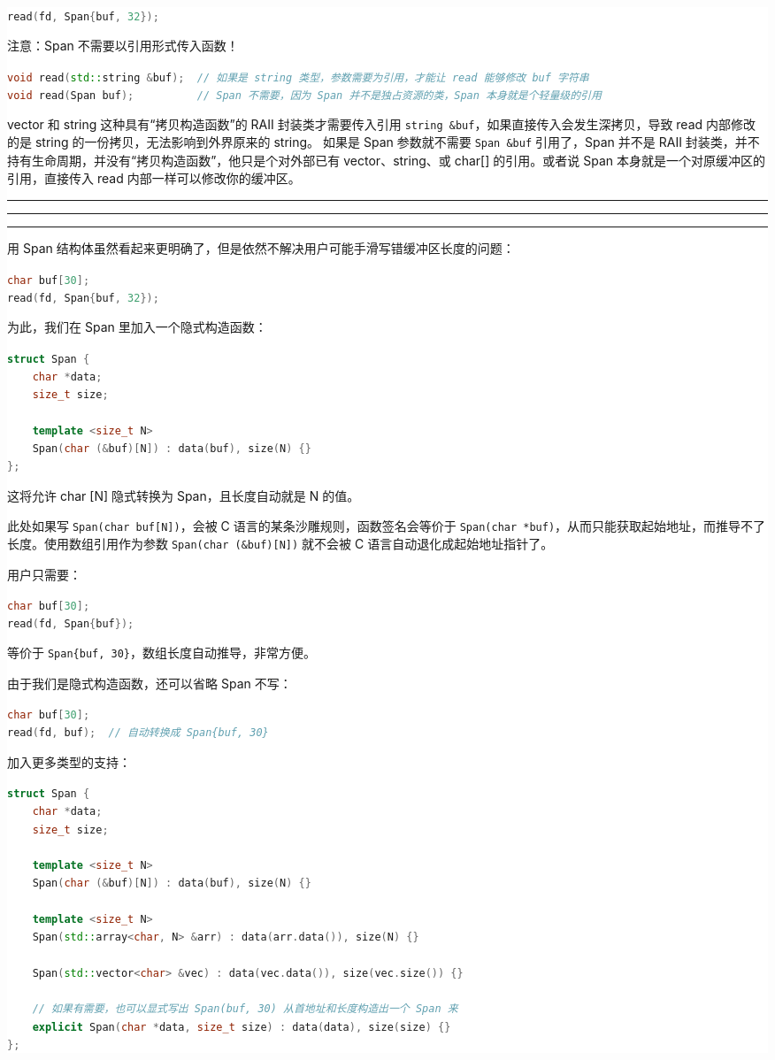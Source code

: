 ```cpp
read(fd, Span{buf, 32});
```

注意：Span 不需要以引用形式传入函数！
```cpp
void read(std::string &buf);  // 如果是 string 类型，参数需要为引用，才能让 read 能够修改 buf 字符串
void read(Span buf);          // Span 不需要，因为 Span 并不是独占资源的类，Span 本身就是个轻量级的引用
```
vector 和 string 这种具有“拷贝构造函数”的 RAII 封装类才需要传入引用 `string &buf`，如果直接传入会发生深拷贝，导致 read 内部修改的是 string 的一份拷贝，无法影响到外界原来的 string。
如果是 Span 参数就不需要 `Span &buf` 引用了，Span 并不是 RAII 封装类，并不持有生命周期，并没有“拷贝构造函数”，他只是个对外部已有 vector、string、或 char[] 的引用。或者说 Span 本身就是一个对原缓冲区的引用，直接传入 read 内部一样可以修改你的缓冲区。

---
---
---

用 Span 结构体虽然看起来更明确了，但是依然不解决用户可能手滑写错缓冲区长度的问题：
```cpp
char buf[30];
read(fd, Span{buf, 32});
```

为此，我们在 Span 里加入一个隐式构造函数：
```cpp
struct Span {
    char *data;
    size_t size;

    template <size_t N>
    Span(char (&buf)[N]) : data(buf), size(N) {}
};
```
这将允许 char [N] 隐式转换为 Span，且长度自动就是 N 的值。

此处如果写 `Span(char buf[N])`，会被 C 语言的某条沙雕规则，函数签名会等价于 `Span(char *buf)`，从而只能获取起始地址，而推导不了长度。使用数组引用作为参数 `Span(char (&buf)[N])` 就不会被 C 语言自动退化成起始地址指针了。

用户只需要：
```cpp
char buf[30];
read(fd, Span{buf});
```
等价于 `Span{buf, 30}`，数组长度自动推导，非常方便。

由于我们是隐式构造函数，还可以省略 Span 不写：
```cpp
char buf[30];
read(fd, buf);  // 自动转换成 Span{buf, 30}
```

加入更多类型的支持：
```cpp
struct Span {
    char *data;
    size_t size;

    template <size_t N>
    Span(char (&buf)[N]) : data(buf), size(N) {}

    template <size_t N>
    Span(std::array<char, N> &arr) : data(arr.data()), size(N) {}

    Span(std::vector<char> &vec) : data(vec.data()), size(vec.size()) {}

    // 如果有需要，也可以显式写出 Span(buf, 30) 从首地址和长度构造出一个 Span 来
    explicit Span(char *data, size_t size) : data(data), size(size) {}
};
```